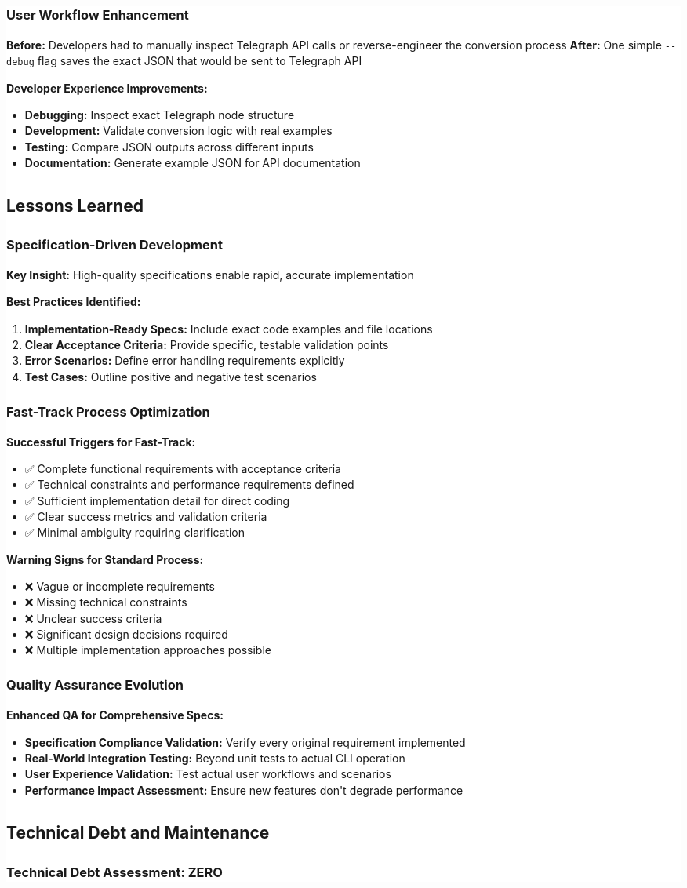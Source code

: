 ### User Workflow Enhancement

**Before:** Developers had to manually inspect Telegraph API calls or reverse-engineer the conversion process
**After:** One simple `--debug` flag saves the exact JSON that would be sent to Telegraph API

**Developer Experience Improvements:**
- **Debugging:** Inspect exact Telegraph node structure
- **Development:** Validate conversion logic with real examples
- **Testing:** Compare JSON outputs across different inputs
- **Documentation:** Generate example JSON for API documentation

## Lessons Learned

### Specification-Driven Development

**Key Insight:** High-quality specifications enable rapid, accurate implementation

**Best Practices Identified:**
1. **Implementation-Ready Specs:** Include exact code examples and file locations
2. **Clear Acceptance Criteria:** Provide specific, testable validation points
3. **Error Scenarios:** Define error handling requirements explicitly
4. **Test Cases:** Outline positive and negative test scenarios

### Fast-Track Process Optimization

**Successful Triggers for Fast-Track:**
- ✅ Complete functional requirements with acceptance criteria
- ✅ Technical constraints and performance requirements defined
- ✅ Sufficient implementation detail for direct coding
- ✅ Clear success metrics and validation criteria
- ✅ Minimal ambiguity requiring clarification

**Warning Signs for Standard Process:**
- ❌ Vague or incomplete requirements
- ❌ Missing technical constraints
- ❌ Unclear success criteria
- ❌ Significant design decisions required
- ❌ Multiple implementation approaches possible

### Quality Assurance Evolution

**Enhanced QA for Comprehensive Specs:**
- **Specification Compliance Validation:** Verify every original requirement implemented
- **Real-World Integration Testing:** Beyond unit tests to actual CLI operation
- **User Experience Validation:** Test actual user workflows and scenarios
- **Performance Impact Assessment:** Ensure new features don't degrade performance

## Technical Debt and Maintenance

### Technical Debt Assessment: ZERO
